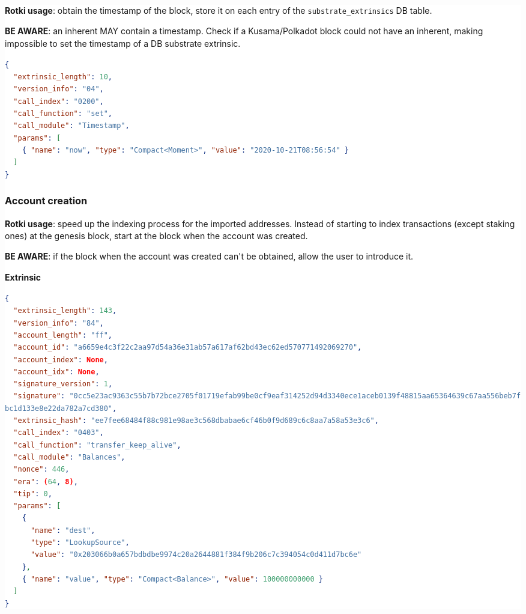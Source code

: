 **Rotki usage**: obtain the timestamp of the block, store it on each entry of the `substrate_extrinsics` DB table.

**BE AWARE**: an inherent MAY contain a timestamp. Check if a Kusama/Polkadot block could not
have an inherent, making impossible to set the timestamp of a DB substrate extrinsic.

```json
{
  "extrinsic_length": 10,
  "version_info": "04",
  "call_index": "0200",
  "call_function": "set",
  "call_module": "Timestamp",
  "params": [
    { "name": "now", "type": "Compact<Moment>", "value": "2020-10-21T08:56:54" }
  ]
}
```

### Account creation

**Rotki usage**: speed up the indexing process for the imported addresses. Instead of starting to index transactions (except staking ones) at the genesis block, start at the block when the account was created.

**BE AWARE**: if the block when the account was created can't be obtained, allow the user to
introduce it.

**Extrinsic**

```json
{
  "extrinsic_length": 143,
  "version_info": "84",
  "account_length": "ff",
  "account_id": "a6659e4c3f22c2aa97d54a36e31ab57a617af62bd43ec62ed570771492069270",
  "account_index": None,
  "account_idx": None,
  "signature_version": 1,
  "signature": "0cc5e23ac9363c55b7b72bce2705f01719efab99be0cf9eaf314252d94d3340ece1aceb0139f48815aa65364639c67aa556beb7fbc1d133e8e22da782a7cd380",
  "extrinsic_hash": "ee7fee68484f88c981e98ae3c568dbabae6cf46b0f9d689c6c8aa7a58a53e3c6",
  "call_index": "0403",
  "call_function": "transfer_keep_alive",
  "call_module": "Balances",
  "nonce": 446,
  "era": (64, 8),
  "tip": 0,
  "params": [
    {
      "name": "dest",
      "type": "LookupSource",
      "value": "0x203066b0a657bdbdbe9974c20a2644881f384f9b206c7c394054c0d411d7bc6e"
    },
    { "name": "value", "type": "Compact<Balance>", "value": 100000000000 }
  ]
}
```
